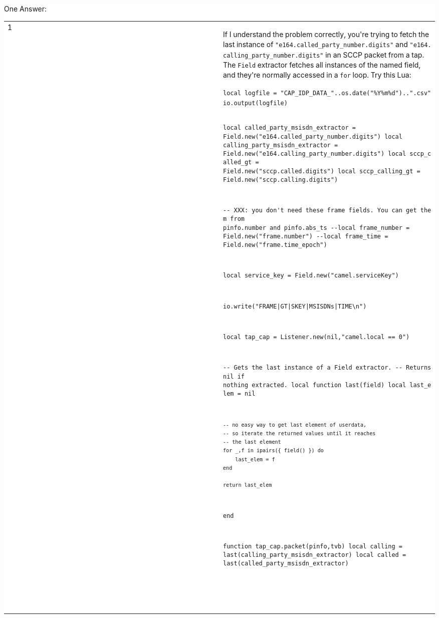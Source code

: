 <div class="headQuestions">

One Answer:

</div>

</div>

<span id="11042"></span>

<div id="answer-container-11042" class="answer accepted-answer">

<table style="width:100%;"><colgroup><col style="width: 50%" /><col style="width: 50%" /></colgroup><tbody><tr class="odd"><td style="width: 30px; vertical-align: top"><div class="vote-buttons"><span id="post-11042-upvote" class="ajax-command post-vote up" rel="nofollow" title="I like this post (click again to cancel)"> </span><div id="post-11042-score" class="post-score" title="current number of votes">1</div><span id="post-11042-downvote" class="ajax-command post-vote down" rel="nofollow" title="I dont like this post (click again to cancel)"> </span> <span class="accept-answer on" rel="nofollow" title="tciops has selected this answer as the correct answer"> </span></div></td><td><div class="item-right"><div class="answer-body"><p>If I understand the problem correctly, you're trying to fetch the last instance of <code>"e164.called_party_number.digits"</code> and <code>"e164.calling_party_number.digits"</code> in an SCCP packet from a tap. The <code>Field</code> extractor fetches all instances of the named field, and they're normally accessed in a <code>for</code> loop. Try this Lua:</p><pre><code>local logfile = &quot;CAP_IDP_DATA_&quot;..os.date(&quot;%Y%m%d&quot;)..&quot;.csv&quot;
io.output(logfile)

local called_party_msisdn_extractor = Field.new(&quot;e164.called_party_number.digits&quot;)
local calling_party_msisdn_extractor = Field.new(&quot;e164.calling_party_number.digits&quot;)
local sccp_called_gt = Field.new(&quot;sccp.called.digits&quot;)
local sccp_calling_gt = Field.new(&quot;sccp.calling.digits&quot;)

-- XXX: you don&#39;t need these frame fields. You can get them from pinfo.number and pinfo.abs_ts
--local frame_number = Field.new(&quot;frame.number&quot;)
--local frame_time = Field.new(&quot;frame.time_epoch&quot;)

local service_key = Field.new(&quot;camel.serviceKey&quot;)

io.write(&quot;FRAME|GT|SKEY|MSISDNs|TIME\n&quot;)

local tap_cap = Listener.new(nil,&quot;camel.local == 0&quot;)

-- Gets the last instance of a Field extractor.
-- Returns nil if nothing extracted.
local function last(field)
    local last_elem = nil

    -- no easy way to get last element of userdata,
    -- so iterate the returned values until it reaches
    -- the last element
    for _,f in ipairs({ field() }) do
        last_elem = f
    end

    return last_elem
end

function tap_cap.packet(pinfo,tvb)
    local calling = last(calling_party_msisdn_extractor)
    local called = last(called_party_msisdn_extractor)
